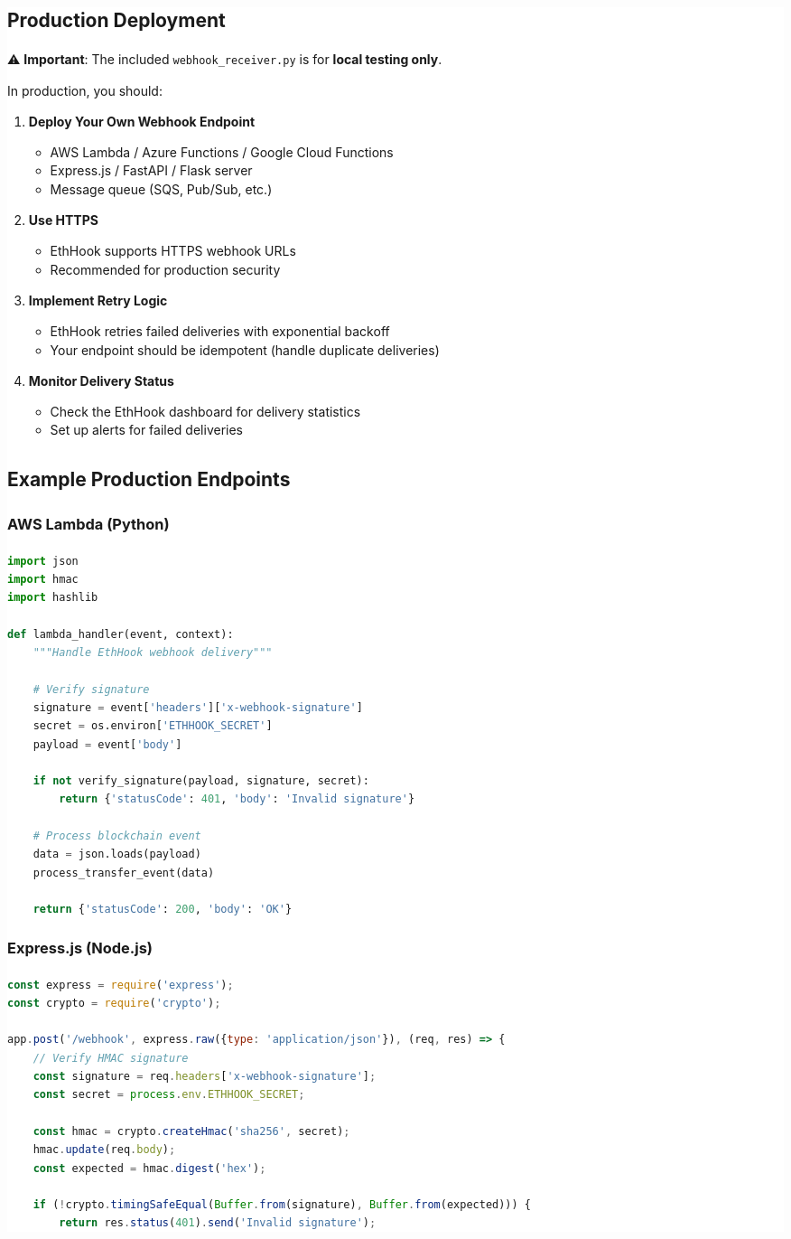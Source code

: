 ## Production Deployment

⚠️ **Important**: The included `webhook_receiver.py` is for **local testing only**.

In production, you should:

1. **Deploy Your Own Webhook Endpoint**
   - AWS Lambda / Azure Functions / Google Cloud Functions
   - Express.js / FastAPI / Flask server
   - Message queue (SQS, Pub/Sub, etc.)

2. **Use HTTPS**
   - EthHook supports HTTPS webhook URLs
   - Recommended for production security

3. **Implement Retry Logic**
   - EthHook retries failed deliveries with exponential backoff
   - Your endpoint should be idempotent (handle duplicate deliveries)

4. **Monitor Delivery Status**
   - Check the EthHook dashboard for delivery statistics
   - Set up alerts for failed deliveries

## Example Production Endpoints

### AWS Lambda (Python)
```python
import json
import hmac
import hashlib

def lambda_handler(event, context):
    """Handle EthHook webhook delivery"""
    
    # Verify signature
    signature = event['headers']['x-webhook-signature']
    secret = os.environ['ETHHOOK_SECRET']
    payload = event['body']
    
    if not verify_signature(payload, signature, secret):
        return {'statusCode': 401, 'body': 'Invalid signature'}
    
    # Process blockchain event
    data = json.loads(payload)
    process_transfer_event(data)
    
    return {'statusCode': 200, 'body': 'OK'}
```

### Express.js (Node.js)
```javascript
const express = require('express');
const crypto = require('crypto');

app.post('/webhook', express.raw({type: 'application/json'}), (req, res) => {
    // Verify HMAC signature
    const signature = req.headers['x-webhook-signature'];
    const secret = process.env.ETHHOOK_SECRET;
    
    const hmac = crypto.createHmac('sha256', secret);
    hmac.update(req.body);
    const expected = hmac.digest('hex');
    
    if (!crypto.timingSafeEqual(Buffer.from(signature), Buffer.from(expected))) {
        return res.status(401).send('Invalid signature');
```